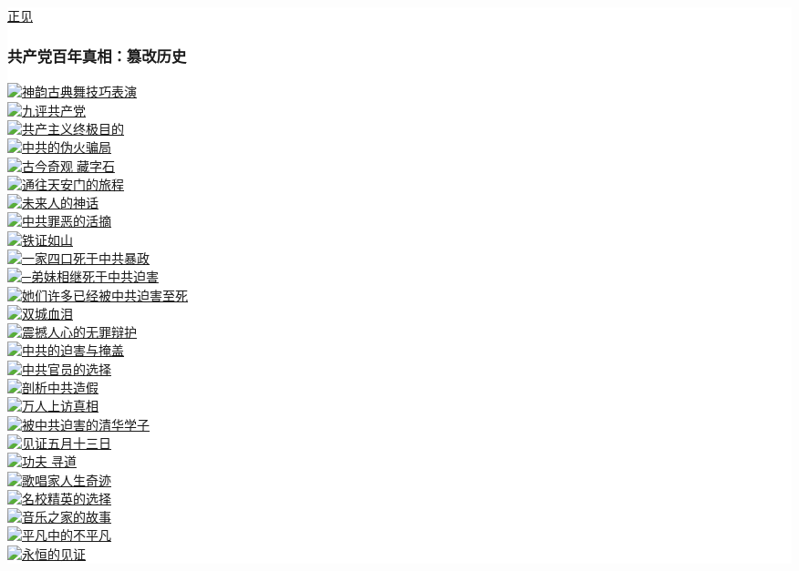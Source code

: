 <a href="https://dmt6yqw0je6jw.cloudfront.net/8?pnhqf" target="_blank">正见</a></p></td></tr><tr><td width="742"><h3><p><strong>共产党百年真相：篡改历史</strong></p></h3></td><td VALIGN=TOP rowspan=50><a href="https://d36m5ynagl25bi.cloudfront.net/video/play/1034.html" target="_blank"><img width="130" src="https://raw.githubusercontent.com/19920513/djy/master/gb/130/gudianwu.jpg" title="神韵古典舞技巧表演" alt="神韵古典舞技巧表演"></a><br><a href="https://d36m5ynagl25bi.cloudfront.net/video/play/1154.html" target="_blank"><img width="130" src="https://raw.githubusercontent.com/19920513/djy/master/gb/130/9ping.jpg" title="九评共产党" alt="九评共产党"></a><br><a href="https://d36m5ynagl25bi.cloudfront.net/video/play/1118.html" target="_blank"><img width="130" src="https://raw.githubusercontent.com/19920513/djy/master/gb/130/communism.jpg" title="共产主义终极目的" alt="共产主义终极目的"></a><br><a href="https://d36m5ynagl25bi.cloudfront.net/video/play/1.html" target="_blank"><img width="130" src="https://raw.githubusercontent.com/19920513/djy/master/gb/130/weihuo.jpg" title="中共的伪火骗局" alt="中共的伪火骗局"></a><br><a href="https://d36m5ynagl25bi.cloudfront.net/video/play/2.html" target="_blank"><img width="130" src="https://raw.githubusercontent.com/19920513/djy/master/gb/130/changzhi.jpg" title="古今奇观 藏字石" alt="古今奇观 藏字石"></a><br><a href="https://d36m5ynagl25bi.cloudfront.net/video/play/1044.html" target="_blank"><img width="130" src="https://raw.githubusercontent.com/19920513/djy/master/gb/130/tianan.jpg" title="通往天安门的旅程" alt="通往天安门的旅程"></a><br><a href="https://d36m5ynagl25bi.cloudfront.net/video/play/49.html" target="_blank"><img width="130" src="https://raw.githubusercontent.com/19920513/djy/master/gb/130/weilai.jpg" title="未来人的神话" alt="未来人的神话"></a><br><a href="https://d36m5ynagl25bi.cloudfront.net/video/play/1216.html" target="_blank"><img width="130" src="https://raw.githubusercontent.com/19920513/djy/master/gb/130/ji-zy.jpg" title="中共罪恶的活摘" alt="中共罪恶的活摘"></a><br><a href="https://d36m5ynagl25bi.cloudfront.net/video/play/1080.html" target="_blank"><img width="130" src="https://raw.githubusercontent.com/19920513/djy/master/gb/130/huozhai.jpg" title="铁证如山" alt="铁证如山"></a><br><a href="https://d36m5ynagl25bi.cloudfront.net/video/play/149.html" target="_blank"><img width="130" src="https://raw.githubusercontent.com/19920513/djy/master/gb/130/4ke.jpg" title="一家四口死于中共暴政" alt="一家四口死于中共暴政"></a><br><a href="https://d36m5ynagl25bi.cloudfront.net/video/play/150.html" target="_blank"><img width="130" src="https://raw.githubusercontent.com/19920513/djy/master/gb/130/jie-di.jpg" title="─弟妹相继死于中共迫害" alt="─弟妹相继死于中共迫害"></a><br><a href="https://d36m5ynagl25bi.cloudfront.net/video/play/154.html" target="_blank"><img width="130" src="https://raw.githubusercontent.com/19920513/djy/master/gb/130/ma-sj.jpg" title="她们许多已经被中共迫害至死" alt="她们许多已经被中共迫害至死"></a><br><a href="https://d36m5ynagl25bi.cloudfront.net/video/play/153.html" target="_blank"><img width="130" src="https://raw.githubusercontent.com/19920513/djy/master/gb/130/shuan-cxl.jpg" title="双城血泪" alt="双城血泪"></a><br><a href="https://d36m5ynagl25bi.cloudfront.net/video/play/21.html" target="_blank"><img width="130" src="https://raw.githubusercontent.com/19920513/djy/master/gb/130/wu-zbh.jpg" title="震撼人心的无罪辩护" alt="震撼人心的无罪辩护"></a><br><a href="https://d36m5ynagl25bi.cloudfront.net/video/play/158.html" target="_blank"><img width="130" src="https://raw.githubusercontent.com/19920513/djy/master/gb/130/6c10-720.jpg" title="中共的迫害与掩盖" alt="中共的迫害与掩盖"></a><br><a href="https://d36m5ynagl25bi.cloudfront.net/video/play/30.html" target="_blank"><img width="130" src="https://raw.githubusercontent.com/19920513/djy/master/gb/130/xian-z.jpg" title="中共官员的选择" alt="中共官员的选择"></a><br><a href="https://d36m5ynagl25bi.cloudfront.net/video/play/3.html" target="_blank"><img width="130" src="https://raw.githubusercontent.com/19920513/djy/master/gb/130/1400l.jpg" title="剖析中共造假" alt="剖析中共造假"></a><br><a href="https://d36m5ynagl25bi.cloudfront.net/video/play/1103.html" target="_blank"><img width="130" src="https://raw.githubusercontent.com/19920513/djy/master/gb/130/425.jpg" title="万人上访真相" alt="万人上访真相"></a><br><a href="https://d36m5ynagl25bi.cloudfront.net/video/play/121.html" target="_blank"><img width="130" src="https://raw.githubusercontent.com/19920513/djy/master/gb/130/qing-h.jpg" title="被中共迫害的清华学子" alt="被中共迫害的清华学子"></a><br><a href="https://d36m5ynagl25bi.cloudfront.net/video/play/14.html" target="_blank"><img width="130" src="https://raw.githubusercontent.com/19920513/djy/master/gb/130/jian-z513.jpg" title="见证五月十三日" alt="见证五月十三日"></a><br><a href="https://d36m5ynagl25bi.cloudfront.net/video/play/1096.html" target="_blank"><img width="130" src="https://raw.githubusercontent.com/19920513/djy/master/gb/130/gongfu.jpg" title="功夫 寻道" alt="功夫 寻道"></a><br><a href="https://d36m5ynagl25bi.cloudfront.net/video/play/1104.html" target="_blank"><img width="130" src="https://raw.githubusercontent.com/19920513/djy/master/gb/130/guangguimian.jpg" title="歌唱家人生奇迹" alt="歌唱家人生奇迹"></a><br><a href="https://d36m5ynagl25bi.cloudfront.net/video/play/163.html" target="_blank"><img width="130" src="https://raw.githubusercontent.com/19920513/djy/master/gb/130/ming-jjy.jpg" title="名校精英的选择" alt="名校精英的选择"></a><br><a href="https://d36m5ynagl25bi.cloudfront.net/video/play/18.html" target="_blank"><img width="130" src="https://raw.githubusercontent.com/19920513/djy/master/gb/130/yin-lj.jpg" title="音乐之家的故事" alt="音乐之家的故事"></a><br><a href="https://d36m5ynagl25bi.cloudfront.net/video/play/33.html" target="_blank"><img width="130" src="https://raw.githubusercontent.com/19920513/djy/master/gb/130/ming-hsf.jpg" title="平凡中的不平凡" alt="平凡中的不平凡"></a><br><a href="https://github.com/19920513/www/blob/master/README.md?dfh#9" target="_blank"><img width="130" src="https://raw.githubusercontent.com/19920513/djy/master/gb/130/yong-h.jpg" title="永恒的见证"  alt="永恒的见证"></a><br>
